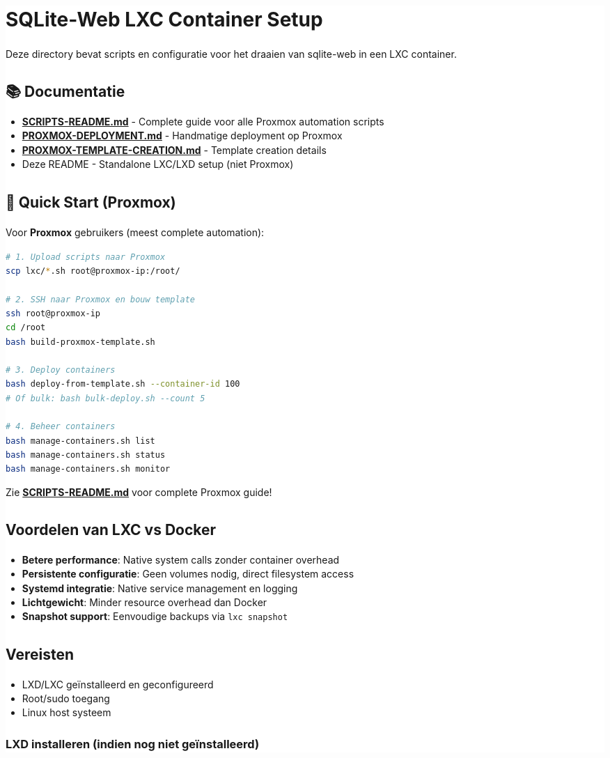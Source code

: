 # SQLite-Web LXC Container Setup

Deze directory bevat scripts en configuratie voor het draaien van sqlite-web in een LXC container.

## 📚 Documentatie

- **[SCRIPTS-README.md](SCRIPTS-README.md)** - Complete guide voor alle Proxmox automation scripts
- **[PROXMOX-DEPLOYMENT.md](PROXMOX-DEPLOYMENT.md)** - Handmatige deployment op Proxmox
- **[PROXMOX-TEMPLATE-CREATION.md](PROXMOX-TEMPLATE-CREATION.md)** - Template creation details
- Deze README - Standalone LXC/LXD setup (niet Proxmox)

## 🚀 Quick Start (Proxmox)

Voor **Proxmox** gebruikers (meest complete automation):

```bash
# 1. Upload scripts naar Proxmox
scp lxc/*.sh root@proxmox-ip:/root/

# 2. SSH naar Proxmox en bouw template
ssh root@proxmox-ip
cd /root
bash build-proxmox-template.sh

# 3. Deploy containers
bash deploy-from-template.sh --container-id 100
# Of bulk: bash bulk-deploy.sh --count 5

# 4. Beheer containers
bash manage-containers.sh list
bash manage-containers.sh status
bash manage-containers.sh monitor
```

Zie **[SCRIPTS-README.md](SCRIPTS-README.md)** voor complete Proxmox guide!

## Voordelen van LXC vs Docker

- **Betere performance**: Native system calls zonder container overhead
- **Persistente configuratie**: Geen volumes nodig, direct filesystem access
- **Systemd integratie**: Native service management en logging
- **Lichtgewicht**: Minder resource overhead dan Docker
- **Snapshot support**: Eenvoudige backups via `lxc snapshot`

## Vereisten

- LXD/LXC geïnstalleerd en geconfigureerd
- Root/sudo toegang
- Linux host systeem

### LXD installeren (indien nog niet geïnstalleerd)
